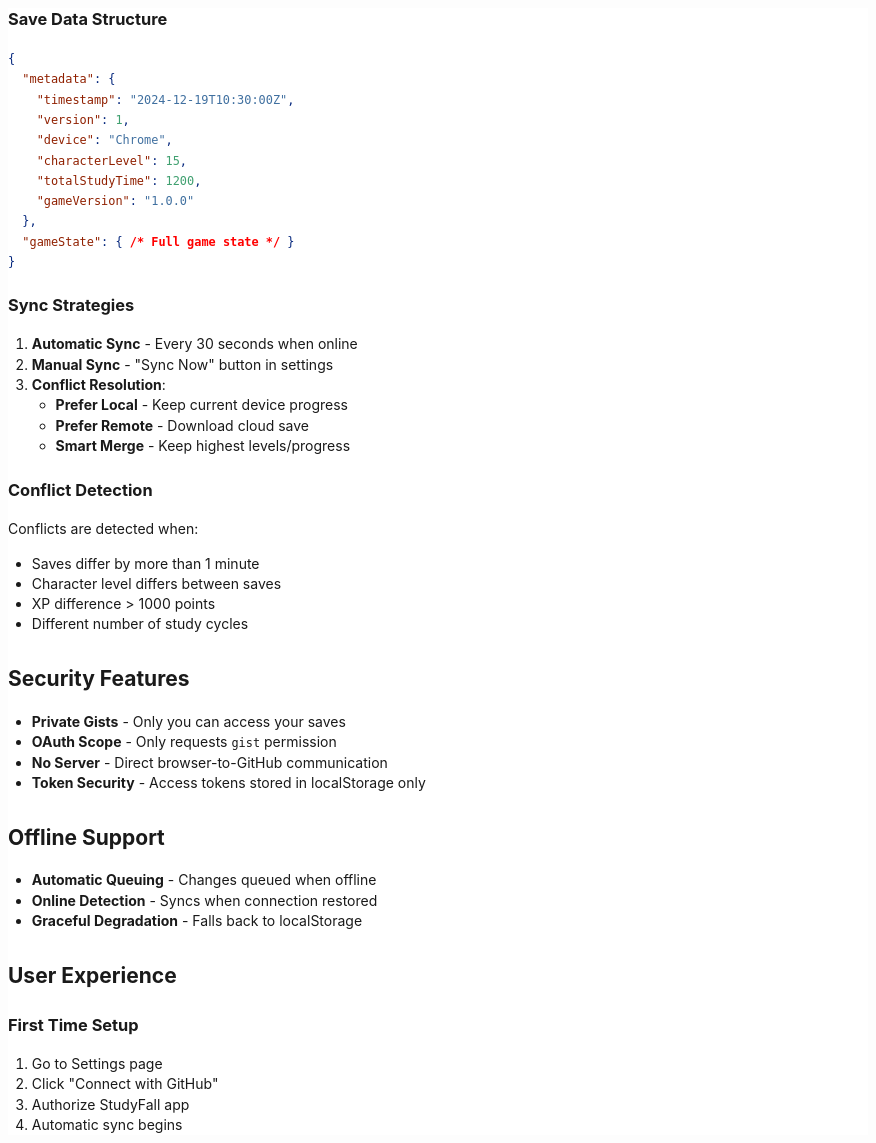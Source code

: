 ### Save Data Structure
```json
{
  "metadata": {
    "timestamp": "2024-12-19T10:30:00Z",
    "version": 1,
    "device": "Chrome",
    "characterLevel": 15,
    "totalStudyTime": 1200,
    "gameVersion": "1.0.0"
  },
  "gameState": { /* Full game state */ }
}
```

### Sync Strategies

1. **Automatic Sync** - Every 30 seconds when online
2. **Manual Sync** - "Sync Now" button in settings
3. **Conflict Resolution**:
   - **Prefer Local** - Keep current device progress
   - **Prefer Remote** - Download cloud save
   - **Smart Merge** - Keep highest levels/progress

### Conflict Detection

Conflicts are detected when:
- Saves differ by more than 1 minute
- Character level differs between saves
- XP difference > 1000 points
- Different number of study cycles

## Security Features

- **Private Gists** - Only you can access your saves
- **OAuth Scope** - Only requests `gist` permission
- **No Server** - Direct browser-to-GitHub communication
- **Token Security** - Access tokens stored in localStorage only

## Offline Support

- **Automatic Queuing** - Changes queued when offline
- **Online Detection** - Syncs when connection restored
- **Graceful Degradation** - Falls back to localStorage

## User Experience

### First Time Setup
1. Go to Settings page
2. Click "Connect with GitHub"
3. Authorize StudyFall app
4. Automatic sync begins
